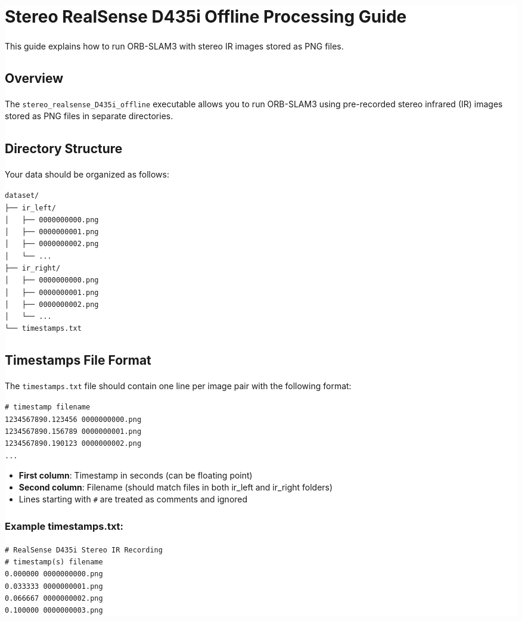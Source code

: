 # Stereo RealSense D435i Offline Processing Guide

This guide explains how to run ORB-SLAM3 with stereo IR images stored as PNG files.

## Overview

The `stereo_realsense_D435i_offline` executable allows you to run ORB-SLAM3 using pre-recorded stereo infrared (IR) images stored as PNG files in separate directories.

## Directory Structure

Your data should be organized as follows:

```
dataset/
├── ir_left/
│   ├── 0000000000.png
│   ├── 0000000001.png
│   ├── 0000000002.png
│   └── ...
├── ir_right/
│   ├── 0000000000.png
│   ├── 0000000001.png
│   ├── 0000000002.png
│   └── ...
└── timestamps.txt
```

## Timestamps File Format

The `timestamps.txt` file should contain one line per image pair with the following format:

```
# timestamp filename
1234567890.123456 0000000000.png
1234567890.156789 0000000001.png
1234567890.190123 0000000002.png
...
```

- **First column**: Timestamp in seconds (can be floating point)
- **Second column**: Filename (should match files in both ir_left and ir_right folders)
- Lines starting with `#` are treated as comments and ignored

### Example timestamps.txt:
```
# RealSense D435i Stereo IR Recording
# timestamp(s) filename
0.000000 0000000000.png
0.033333 0000000001.png
0.066667 0000000002.png
0.100000 0000000003.png
```
